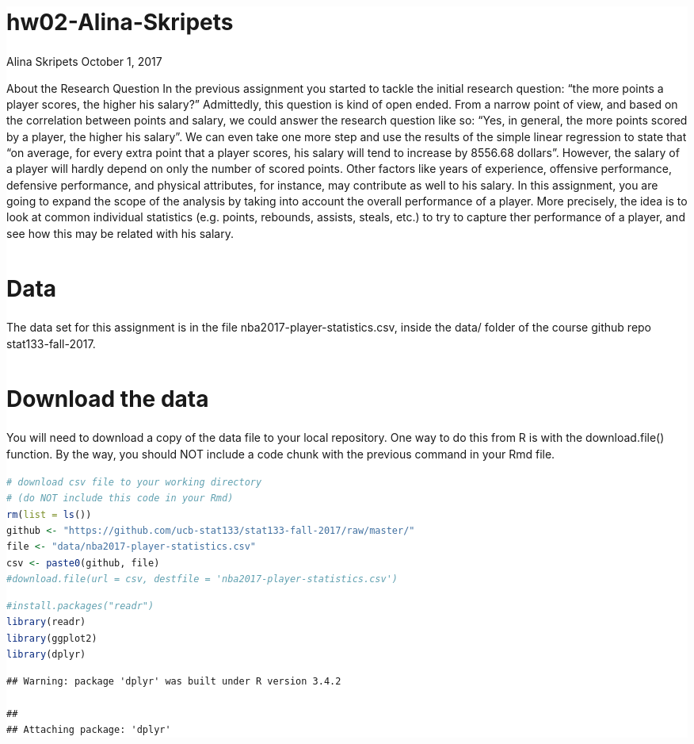 hw02-Alina-Skripets
================
Alina Skripets
October 1, 2017

About the Research Question In the previous assignment you started to tackle the initial research question: “the more points a player scores, the higher his salary?” Admittedly, this question is kind of open ended. From a narrow point of view, and based on the correlation between points and salary, we could answer the research question like so: “Yes, in general, the more points scored by a player, the higher his salary”. We can even take one more step and use the results of the simple linear regression to state that “on average, for every extra point that a player scores, his salary will tend to increase by 8556.68 dollars”. However, the salary of a player will hardly depend on only the number of scored points. Other factors like years of experience, offensive performance, defensive performance, and physical attributes, for instance, may contribute as well to his salary. In this assignment, you are going to expand the scope of the analysis by taking into account the overall performance of a player. More precisely, the idea is to look at common individual statistics (e.g. points, rebounds, assists, steals, etc.) to try to capture ther performance of a player, and see how this may be related with his salary.

Data
====

The data set for this assignment is in the file nba2017-player-statistics.csv, inside the data/ folder of the course github repo stat133-fall-2017.

Download the data
=================

You will need to download a copy of the data file to your local repository. One way to do this from R is with the download.file() function. By the way, you should NOT include a code chunk with the previous command in your Rmd file.

``` r
# download csv file to your working directory
# (do NOT include this code in your Rmd)
rm(list = ls())
github <- "https://github.com/ucb-stat133/stat133-fall-2017/raw/master/"
file <- "data/nba2017-player-statistics.csv"
csv <- paste0(github, file)
#download.file(url = csv, destfile = 'nba2017-player-statistics.csv')
```

``` r
#install.packages("readr")
library(readr)
library(ggplot2)
library(dplyr)
```

    ## Warning: package 'dplyr' was built under R version 3.4.2

    ## 
    ## Attaching package: 'dplyr'
